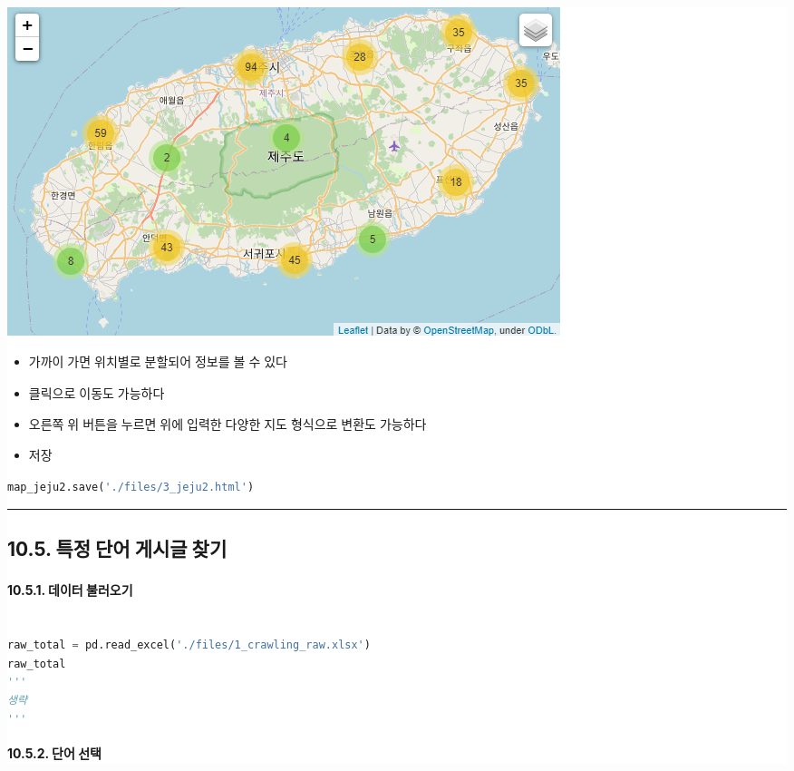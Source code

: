 ```python

```



![image-20220118182225687](image.assets/image-20220118182225687.png)

- 가까이 가면 위치별로 분할되어 정보를 볼 수 있다
- 클릭으로 이동도 가능하다 
- 오른쪽 위 버튼을 누르면 위에 입력한 다양한 지도 형식으로 변환도 가능하다

- 저장

```python
map_jeju2.save('./files/3_jeju2.html')
```



---





## 10.5. 특정 단어 게시글 찾기

#### 10.5.1. 데이터 불러오기

```python

raw_total = pd.read_excel('./files/1_crawling_raw.xlsx')
raw_total
'''
생략
'''
```

#### 10.5.2. 단어 선택
